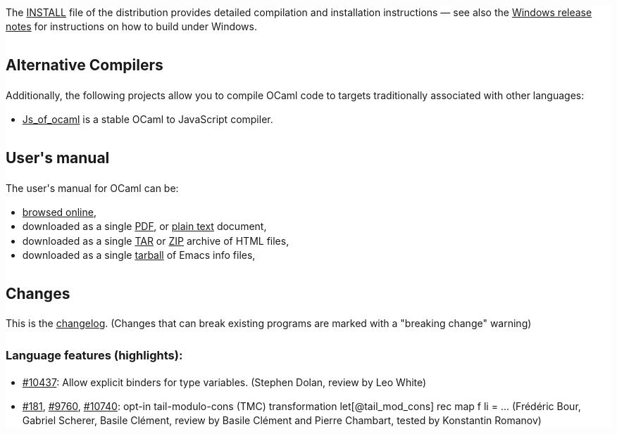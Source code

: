The
[INSTALL](4.14/notes/INSTALL.adoc) file
of the distribution provides detailed compilation and installation
instructions — see also the [Windows release
notes](4.14/notes/README.win32.adoc) for
instructions on how to build under Windows.

Alternative Compilers
---------------------

Additionally, the following projects allow you to compile OCaml code to
targets traditionally associated with other languages:

* [Js_of_ocaml](http://ocsigen.org/js_of_ocaml/) is a stable OCaml
  to JavaScript compiler.

User's manual
-------------

The user's manual for OCaml can be:

- [browsed
  online](4.14/manual/index.html),
- downloaded as a single
  [PDF](4.14/ocaml-4.14-refman.pdf),
  or [plain
  text](4.14/ocaml-4.14-refman.txt)
  document,
- downloaded as a single
  [TAR](4.14/ocaml-4.14-refman-html.tar.gz)
  or
  [ZIP](4.14/ocaml-4.14-refman-html.zip)
  archive of HTML files,
- downloaded as a single
  [tarball](4.14/ocaml-4.14-refman.info.tar.gz)
  of Emacs info files,



## Changes

This is the
[changelog](https://v2.ocaml.org/releases/4.14/notes/Changes).
(Changes that can break existing programs are marked with a  "breaking change" warning)


### Language features (highlights):

- [#10437](https://github.com/ocaml/ocaml/issues/10437): Allow explicit binders for type variables.
  (Stephen Dolan, review by Leo White)

- [#181](https://github.com/ocaml/ocaml/issues/181), [#9760](https://github.com/ocaml/ocaml/issues/9760), [#10740](https://github.com/ocaml/ocaml/issues/10740): opt-in tail-modulo-cons (TMC) transformation
    let[@tail_mod_cons] rec map f li = ...
  (Frédéric Bour, Gabriel Scherer, Basile Clément,
   review by Basile Clément and Pierre Chambart,
   tested by Konstantin Romanov)
